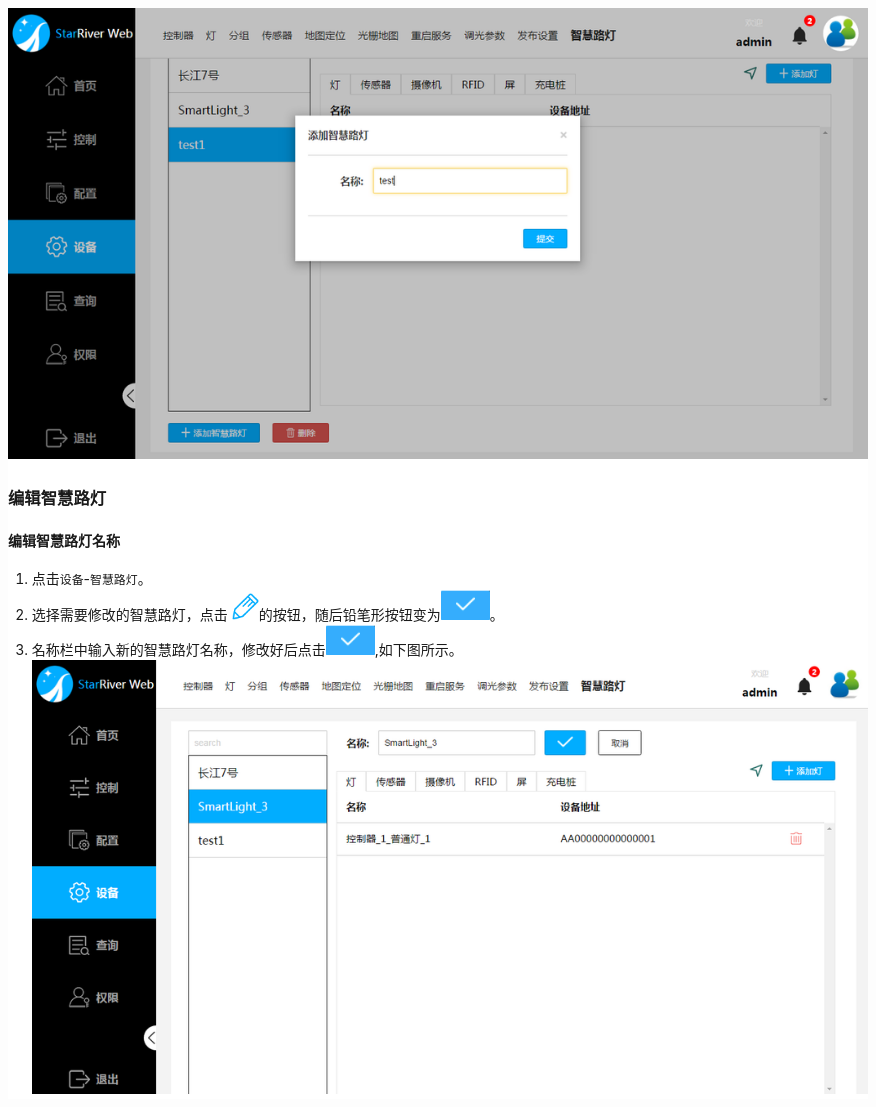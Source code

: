 ![添加智慧路灯](img/device_addIntelligentLamp.png '添加智慧路灯')

### 编辑智慧路灯

#### 编辑智慧路灯名称

1. 点击`设备`-`智慧路灯`。
2. 选择需要修改的智慧路灯，点击![](img/Pensil.png)的按钮，随后铅笔形按钮变为![](img/check.png)。
3. 名称栏中输入新的智慧路灯名称，修改好后点击![](img/check.png),如下图所示。
   ![编辑智慧路灯名称](img/device_editIntelligentLamp.png '编辑智慧路灯名称')
